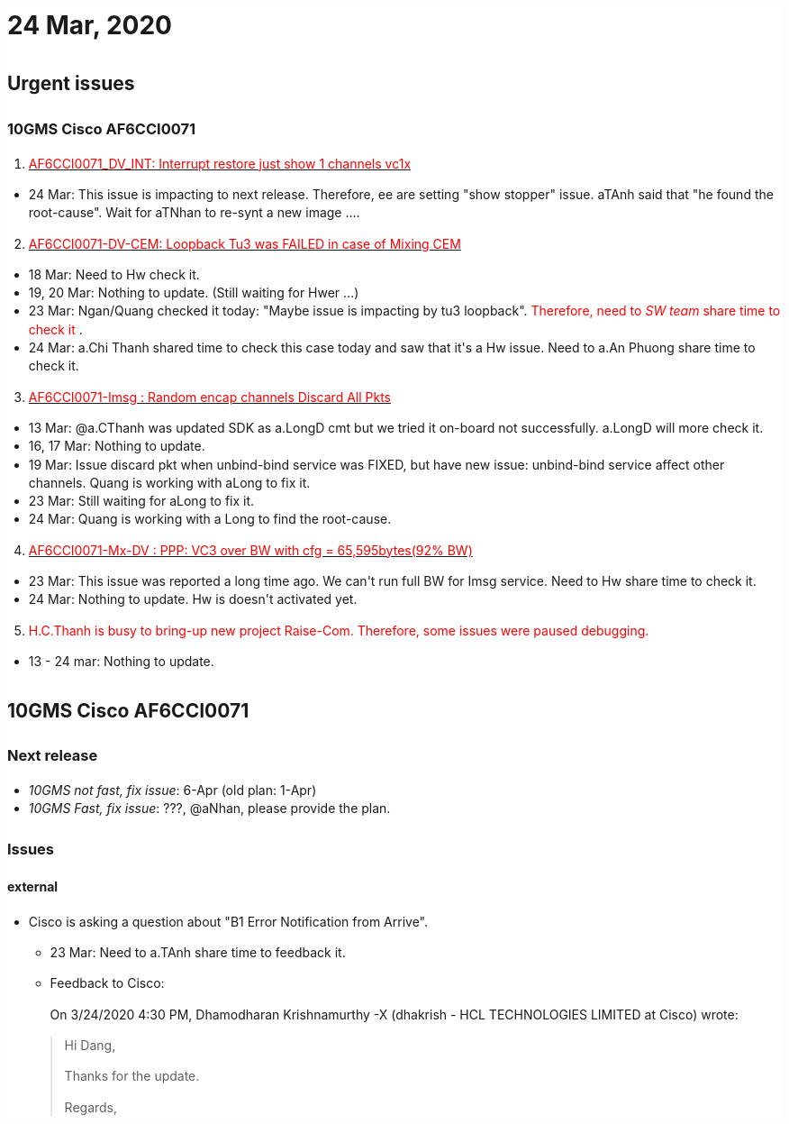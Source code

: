 # 24 Mar, 2020
## Urgent issues
### 10GMS Cisco AF6CCI0071
1. [<span style="color:red">AF6CCI0071_DV_INT: Interrupt restore just show 1 channels vc1x</span>][AC1-I449]
  - 24 Mar: This issue is impacting to next release. Therefore, ee are setting "show stopper" issue. aTAnh said that "he found the root-cause". Wait for aTNhan to re-synt a new image ....
2. [<span style="color:red">AF6CCI0071-DV-CEM: Loopback Tu3 was FAILED  in case of Mixing CEM</span>][AC1-I448]
  - 18 Mar: Need to Hw check it.
  - 19, 20 Mar: Nothing to update. (Still waiting for Hwer ...)
  - 23 Mar: Ngan/Quang checked it today: "Maybe issue is impacting by tu3 loopback". <span style="color:red">Therefore, need to *SW team* share time to check it</span> .
  - 24 Mar: a.Chi Thanh shared time to check this case today and saw that it's a Hw issue. Need to a.An Phuong share time to check it.
3. [<span style="color:red">AF6CCI0071-Imsg : Random encap channels Discard All Pkts][AC1-I406]
  - 13 Mar: @a.CThanh was updated SDK as a.LongD cmt but we tried it on-board not successfully. a.LongD will more check it.
  - 16, 17 Mar: Nothing to update.
  - 19 Mar: Issue discard pkt when unbind-bind service was FIXED, but have new issue: unbind-bind service affect other channels. Quang is working with aLong to fix it.
  - 23 Mar: Still waiting for aLong to fix it.
  - 24 Mar: Quang is working with a Long to find the root-cause.
4. [<span style="color:red">AF6CCI0071-Mx-DV : PPP: VC3 over BW with cfg = 65,595bytes(92% BW)][AC1-I415]
  - 23 Mar: This issue  was reported a long time ago. We can't run full BW for Imsg service. Need to Hw share time to check it.
  - 24 Mar: Nothing to update. Hw is doesn't activated yet.
5. <span style="color:red">H.C.Thanh is busy to bring-up new project Raise-Com. Therefore, some issues were paused debugging.</span>
  - 13 - 24 mar: Nothing to update.

## 10GMS Cisco AF6CCI0071
### Next release

* *10GMS not fast, fix issue*: 6-Apr (old plan: 1-Apr)
* *10GMS Fast, fix issue*: ???, @aNhan, please provide the plan.


### Issues

#### external

* Cisco is asking a question about "B1 Error Notification from Arrive".
  - 23 Mar: Need to a.TAnh share time to feedback it.
  - Feedback to Cisco:

    On 3/24/2020 4:30 PM, Dhamodharan Krishnamurthy -X (dhakrish - HCL TECHNOLOGIES LIMITED at Cisco) wrote:
  >
  > Hi Dang,
  >
  >  
  >
  > Thanks for the update.
  >
  >  
  >
  > Regards,
  >

[//]: # (These are reference links used in the body of this note and get stripped out when the markdown processor does its job. There is no need to format nicely because it shouldn't be seen. Thanks SO - http://stackoverflow.com/questions/4823468/store-comments-in-markdown-syntax)
   [AC1-I449]: <https://crmplus.zoho.com/arrivetechnologies/index.do/cxapp/projects/arrivetechnologies#buginfo/403027000003095123/403027000005399077>
   [AC1-I448]: <https://crmplus.zoho.com/arrivetechnologies/index.do/cxapp/projects/arrivetechnologies#buginfo/403027000003095123/403027000005375279>
   [AC1-I415]: <https://crmplus.zoho.com/arrivetechnologies/index.do/cxapp/projects/arrivetechnologies#buginfo/403027000003095123/403027000005075062>
   [AC1-I406]: <https://crmplus.zoho.com/arrivetechnologies/index.do/cxapp/projects/arrivetechnologies#buginfo/403027000003095123/403027000005000092>
   [AC1-I345]: <https://crmplus.zoho.com/arrivetechnologies/index.do/cxapp/projects/arrivetechnologies#buginfo/403027000003095123/403027000004614259>
   [AC1-I328]: <https://crmplus.zoho.com/arrivetechnologies/index.do/cxapp/projects/arrivetechnologies#buginfo/403027000003095123/403027000004546009>
   [AC1-I324]: <https://crmplus.zoho.com/arrivetechnologies/index.do/cxapp/projects/arrivetechnologies#buginfo/403027000003095123/403027000004542007>
   [AC1-I279]: <https://crmplus.zoho.com/arrivetechnologies/index.do/cxapp/projects/arrivetechnologies#buginfo/403027000003095123/403027000004274103>
   [AC1-I253]: <https://crmplus.zoho.com/arrivetechnologies/index.do/cxapp/projects/arrivetechnologies#buginfo/403027000003095123/403027000004274103>
   [AC1-I186]: <https://crmplus.zoho.com/arrivetechnologies/index.do/cxapp/projects/arrivetechnologies#buginfo/403027000003095123/403027000004048184>
   [AC1-I172]: <https://crmplus.zoho.com/arrivetechnologies/index.do/cxapp/projects/arrivetechnologies#buginfo/403027000003095123/403027000004020719>
   [AC1-I136]: <https://crmplus.zoho.com/arrivetechnologies/index.do/cxapp/projects/arrivetechnologies#buginfo/403027000003095123/403027000003933388>
   [20gmro_ticket_101]: <https://crmplus.zoho.com/arrivetechnologies/index.do/cxapp/projects/arrivetechnologies#taskdetail/403027000000038143/403027000004562009/403027000005373041>